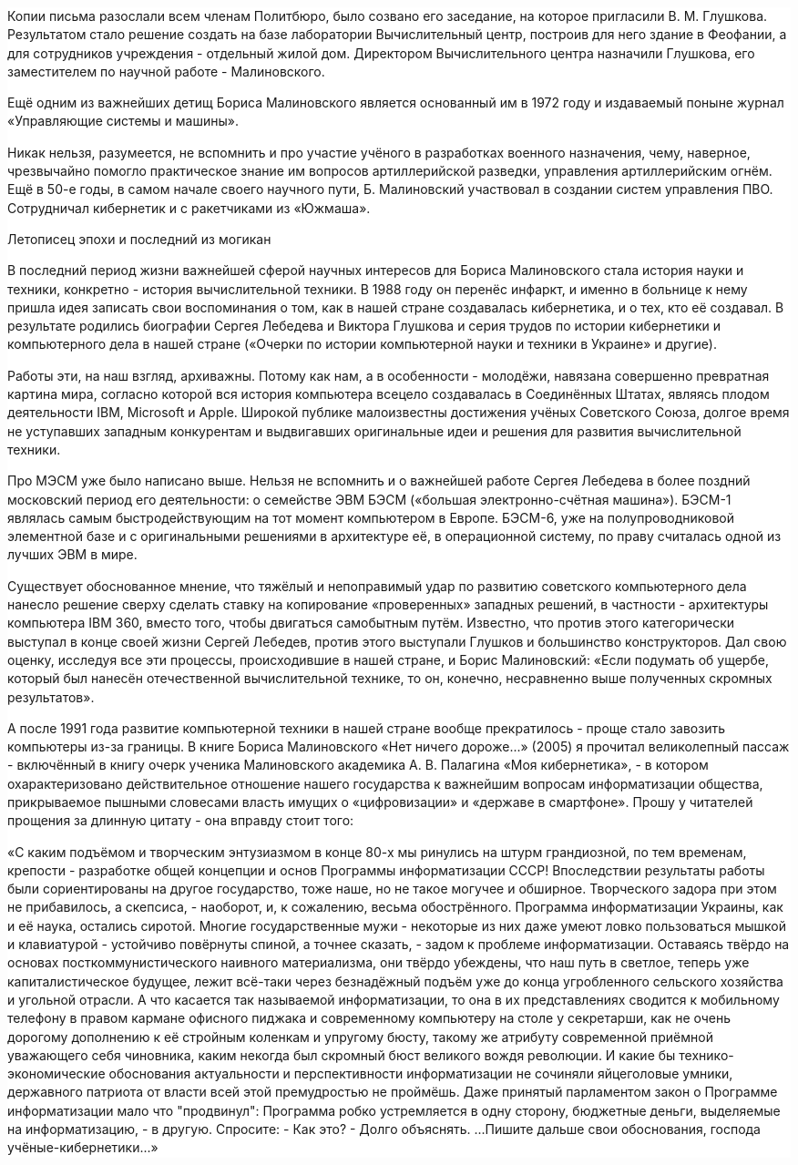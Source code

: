 Копии письма разослали всем членам Политбюро, было созвано его заседание, на которое пригласили В. М. Глушкова. Результатом стало решение создать на базе лаборатории Вычислительный центр, построив для него здание в Феофании, а для сотрудников учреждения - отдельный жилой дом. Директором Вычислительного центра назначили Глушкова, его заместителем по научной работе - Малиновского.

Ещё одним из важнейших детищ Бориса Малиновского является основанный им в 1972 году и издаваемый поныне журнал «Управляющие системы и машины».

Никак нельзя, разумеется, не вспомнить и про участие учёного в разработках военного назначения, чему, наверное, чрезвычайно помогло практическое знание им вопросов артиллерийской разведки, управления артиллерийским огнём. Ещё в 50-е годы, в самом начале своего научного пути, Б. Малиновский участвовал в создании систем управления ПВО. Сотрудничал кибернетик и с ракетчиками из «Южмаша».

Летописец эпохи и последний из могикан

В последний период жизни важнейшей сферой научных интересов для Бориса Малиновского стала история науки и техники, конкретно - история вычислительной техники. В 1988 году он перенёс инфаркт, и именно в больнице к нему пришла идея записать свои воспоминания о том, как в нашей стране создавалась кибернетика, и о тех, кто её создавал. В результате родились биографии Сергея Лебедева и Виктора Глушкова и серия трудов по истории кибернетики и компьютерного дела в нашей стране («Очерки по истории компьютерной науки и техники в Украине» и другие).

Работы эти, на наш взгляд, архиважны. Потому как нам, а в особенности - молодёжи, навязана совершенно превратная картина мира, согласно которой вся история компьютера всецело создавалась в Соединённых Штатах, являясь плодом деятельности IBM, Microsoft и Apple. Широкой публике малоизвестны достижения учёных Советского Союза, долгое время не уступавших западным конкурентам и выдвигавших оригинальные идеи и решения для развития вычислительной техники.

Про МЭСМ уже было написано выше. Нельзя не вспомнить и о важнейшей работе Сергея Лебедева в более поздний московский период его деятельности: о семействе ЭВМ БЭСМ («большая электронно-счётная машина»). БЭСМ-1 являлась самым быстродействующим на тот момент компьютером в Европе. БЭСМ-6, уже на полупроводниковой элементной базе и с оригинальными решениями в архитектуре её, в операционной систему, по праву считалась одной из лучших ЭВМ в мире.

Существует обоснованное мнение, что тяжёлый и непоправимый удар по развитию советского компьютерного дела нанесло решение сверху сделать ставку на копирование «проверенных» западных решений, в частности - архитектуры компьютера IBM 360, вместо того, чтобы двигаться самобытным путём. Известно, что против этого категорически выступал в конце своей жизни Сергей Лебедев, против этого выступали Глушков и большинство конструкторов. Дал свою оценку, исследуя все эти процессы, происходившие в нашей стране, и Борис Малиновский: «Если подумать об ущербе, который был нанесён отечественной вычислительной технике, то он, конечно, несравненно выше полученных скромных результатов».

А после 1991 года развитие компьютерной техники в нашей стране вообще прекратилось - проще стало завозить компьютеры из-за границы. В книге Бориса Малиновского «Нет ничего дороже...» (2005) я прочитал великолепный пассаж - включённый в книгу очерк ученика Малиновского академика А. В. Палагина «Моя кибернетика», - в котором охарактеризовано действительное отношение нашего государства к важнейшим вопросам информатизации общества, прикрываемое пышными словесами власть имущих о «цифровизации» и «державе в смартфоне». Прошу у читателей прощения за длинную цитату - она вправду стоит того:

«С каким подъёмом и творческим энтузиазмом в конце 80-х мы ринулись на штурм грандиозной, по тем временам, крепости - разработке общей концепции и основ Программы информатизации СССР! Впоследствии результаты работы были сориентированы на другое государство, тоже наше, но не такое могучее и обширное. Творческого задора при этом не прибавилось, а скепсиса, - наоборот, и, к сожалению, весьма обострённого. Программа информатизации Украины, как и её наука, остались сиротой. Многие государственные мужи - некоторые из них даже умеют ловко пользоваться мышкой и клавиатурой - устойчиво повёрнуты спиной, а точнее сказать, - задом к проблеме информатизации. Оставаясь твёрдо на основах посткоммунистического наивного материализма, они твёрдо убеждены, что наш путь в светлое, теперь уже капиталистическое будущее, лежит всё-таки через безнадёжный подъём уже до конца угробленного сельского хозяйства и угольной отрасли. А что касается так называемой информатизации, то она в их представлениях сводится к мобильному телефону в правом кармане офисного пиджака и современному компьютеру на столе у секретарши, как не очень дорогому дополнению к её стройным коленкам и упругому бюсту, такому же атрибуту современной приёмной уважающего себя чиновника, каким некогда был скромный бюст великого вождя революции. И какие бы технико-экономические обоснования актуальности и перспективности информатизации не сочиняли яйцеголовые умники, державного патриота от власти всей этой премудростью не проймёшь. Даже принятый парламентом закон о Программе информатизации мало что "продвинул": Программа робко устремляется в одну сторону, бюджетные деньги, выделяемые на информатизацию, - в другую. Спросите: - Как это? - Долго объяснять. ...Пишите дальше свои обоснования, господа учёные-кибернетики...» 
